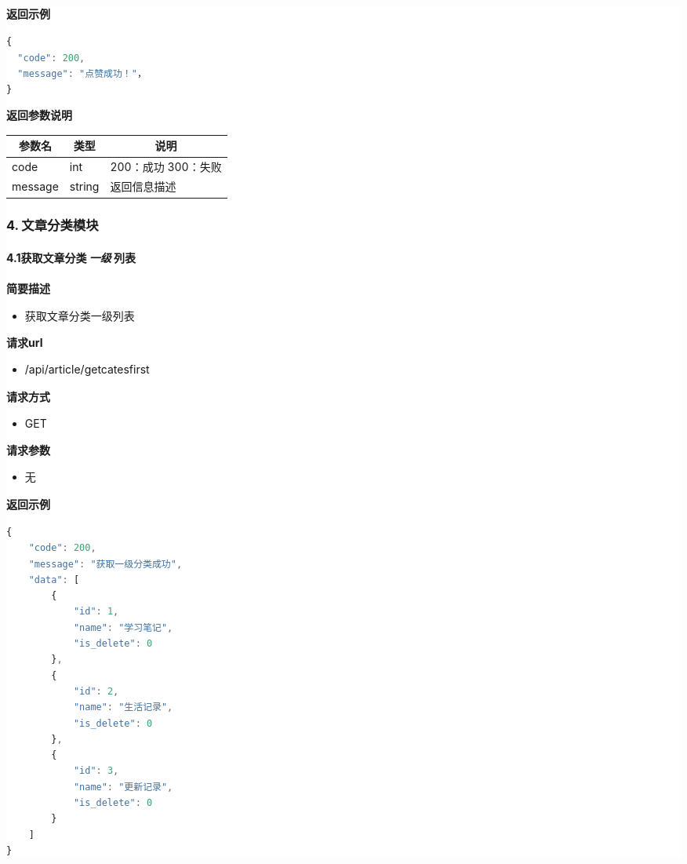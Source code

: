 


**返回示例**

```js
{
  "code": 200,
  "message": "点赞成功！"，
}
```

**返回参数说明**

| 参数名       | 类型     | 说明     |
| --------- | ------ | ------ |
| code      | int    | 200：成功 300：失败 |
| message   | string | 返回信息描述  |


### 4. 文章分类模块

#### 4.1获取文章分类 *一级* 列表

**简要描述**

* 获取文章分类一级列表

**请求url**

* /api/article/getcatesfirst

**请求方式**

* GET

**请求参数**

* 无

**返回示例**

```js
{
    "code": 200,
    "message": "获取一级分类成功",
    "data": [
        {
            "id": 1,
            "name": "学习笔记",
            "is_delete": 0
        },
        {
            "id": 2,
            "name": "生活记录",
            "is_delete": 0
        },
        {
            "id": 3,
            "name": "更新记录",
            "is_delete": 0
        }
    ]
}
```
